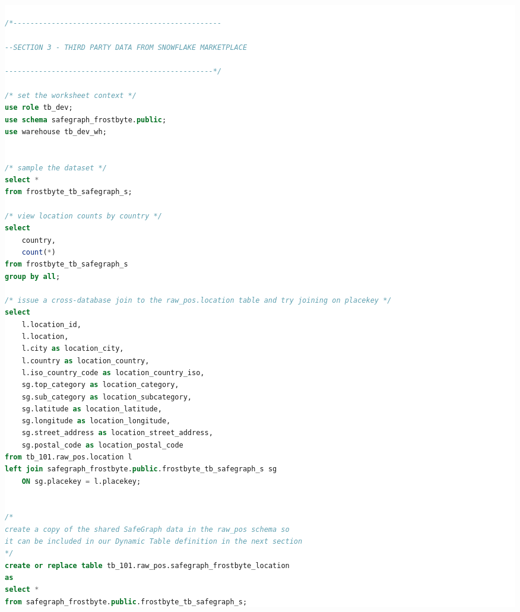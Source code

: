 ```SQL

/*-------------------------------------------------

--SECTION 3 - THIRD PARTY DATA FROM SNOWFLAKE MARKETPLACE

-------------------------------------------------*/

/* set the worksheet context */
use role tb_dev;
use schema safegraph_frostbyte.public;
use warehouse tb_dev_wh;


/* sample the dataset */
select *
from frostbyte_tb_safegraph_s;

/* view location counts by country */
select 
    country,
    count(*)
from frostbyte_tb_safegraph_s
group by all;

/* issue a cross-database join to the raw_pos.location table and try joining on placekey */
select
    l.location_id,
    l.location,
    l.city as location_city,
    l.country as location_country,
    l.iso_country_code as location_country_iso,
    sg.top_category as location_category,
    sg.sub_category as location_subcategory,
    sg.latitude as location_latitude,
    sg.longitude as location_longitude,
    sg.street_address as location_street_address,
    sg.postal_code as location_postal_code
from tb_101.raw_pos.location l
left join safegraph_frostbyte.public.frostbyte_tb_safegraph_s sg
    ON sg.placekey = l.placekey;


/* 
create a copy of the shared SafeGraph data in the raw_pos schema so 
it can be included in our Dynamic Table definition in the next section 
*/
create or replace table tb_101.raw_pos.safegraph_frostbyte_location
as
select *
from safegraph_frostbyte.public.frostbyte_tb_safegraph_s;

```
